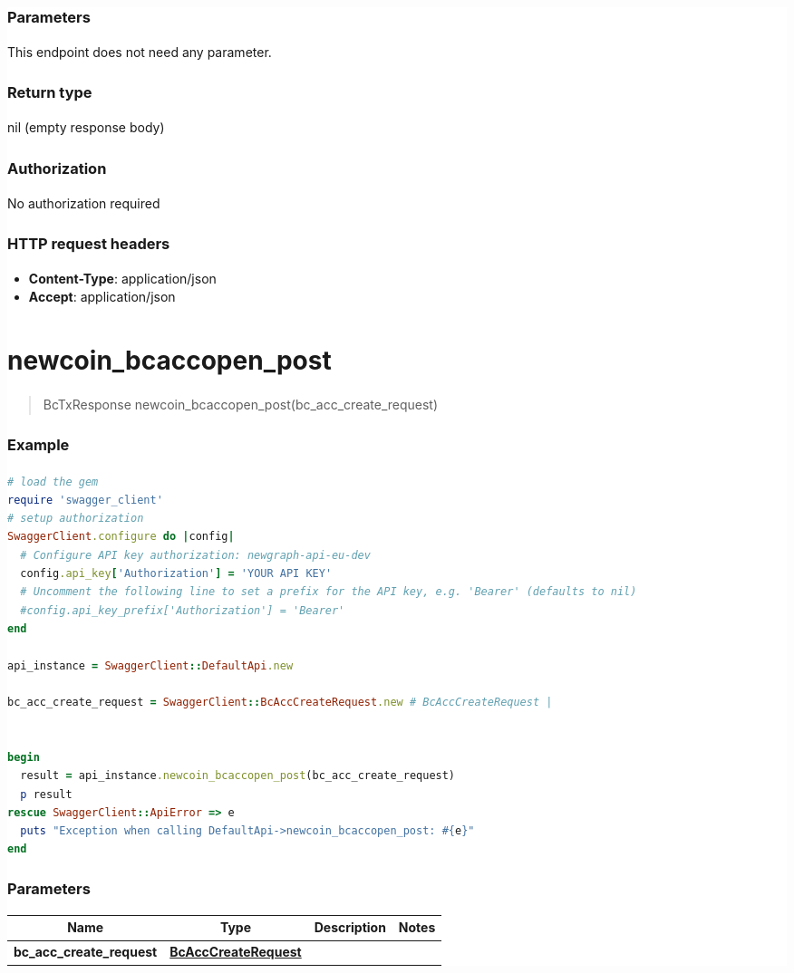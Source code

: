 
### Parameters
This endpoint does not need any parameter.

### Return type

nil (empty response body)

### Authorization

No authorization required

### HTTP request headers

 - **Content-Type**: application/json
 - **Accept**: application/json



# **newcoin_bcaccopen_post**
> BcTxResponse newcoin_bcaccopen_post(bc_acc_create_request)



### Example
```ruby
# load the gem
require 'swagger_client'
# setup authorization
SwaggerClient.configure do |config|
  # Configure API key authorization: newgraph-api-eu-dev
  config.api_key['Authorization'] = 'YOUR API KEY'
  # Uncomment the following line to set a prefix for the API key, e.g. 'Bearer' (defaults to nil)
  #config.api_key_prefix['Authorization'] = 'Bearer'
end

api_instance = SwaggerClient::DefaultApi.new

bc_acc_create_request = SwaggerClient::BcAccCreateRequest.new # BcAccCreateRequest | 


begin
  result = api_instance.newcoin_bcaccopen_post(bc_acc_create_request)
  p result
rescue SwaggerClient::ApiError => e
  puts "Exception when calling DefaultApi->newcoin_bcaccopen_post: #{e}"
end
```

### Parameters

Name | Type | Description  | Notes
------------- | ------------- | ------------- | -------------
 **bc_acc_create_request** | [**BcAccCreateRequest**](BcAccCreateRequest.md)|  | 
